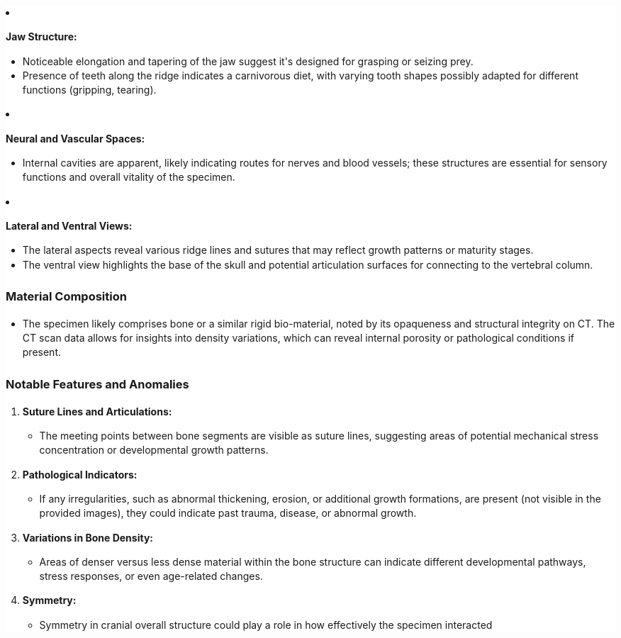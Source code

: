 <li>
<p><strong>Jaw Structure:</strong></p>
<ul>
<li>Noticeable elongation and tapering of the jaw suggest it's designed for grasping or seizing prey.</li>
<li>Presence of teeth along the ridge indicates a carnivorous diet, with varying tooth shapes possibly adapted for different functions (gripping, tearing).</li>
</ul>
</li>
<li>
<p><strong>Neural and Vascular Spaces:</strong></p>
<ul>
<li>Internal cavities are apparent, likely indicating routes for nerves and blood vessels; these structures are essential for sensory functions and overall vitality of the specimen.</li>
</ul>
</li>
<li>
<p><strong>Lateral and Ventral Views:</strong></p>
<ul>
<li>The lateral aspects reveal various ridge lines and sutures that may reflect growth patterns or maturity stages.</li>
<li>The ventral view highlights the base of the skull and potential articulation surfaces for connecting to the vertebral column.</li>
</ul>
</li>
</ol>
<h3>Material Composition</h3>
<ul>
<li>The specimen likely comprises bone or a similar rigid bio-material, noted by its opaqueness and structural integrity on CT. The CT scan data allows for insights into density variations, which can reveal internal porosity or pathological conditions if present.</li>
</ul>
<h3>Notable Features and Anomalies</h3>
<ol>
<li>
<p><strong>Suture Lines and Articulations:</strong></p>
<ul>
<li>The meeting points between bone segments are visible as suture lines, suggesting areas of potential mechanical stress concentration or developmental growth patterns.</li>
</ul>
</li>
<li>
<p><strong>Pathological Indicators:</strong></p>
<ul>
<li>If any irregularities, such as abnormal thickening, erosion, or additional growth formations, are present (not visible in the provided images), they could indicate past trauma, disease, or abnormal growth.</li>
</ul>
</li>
<li>
<p><strong>Variations in Bone Density:</strong></p>
<ul>
<li>Areas of denser versus less dense material within the bone structure can indicate different developmental pathways, stress responses, or even age-related changes.</li>
</ul>
</li>
<li>
<p><strong>Symmetry:</strong></p>
<ul>
<li>Symmetry in cranial overall structure could play a role in how effectively the specimen interacted</li>
</ul>
</li>
</ol>